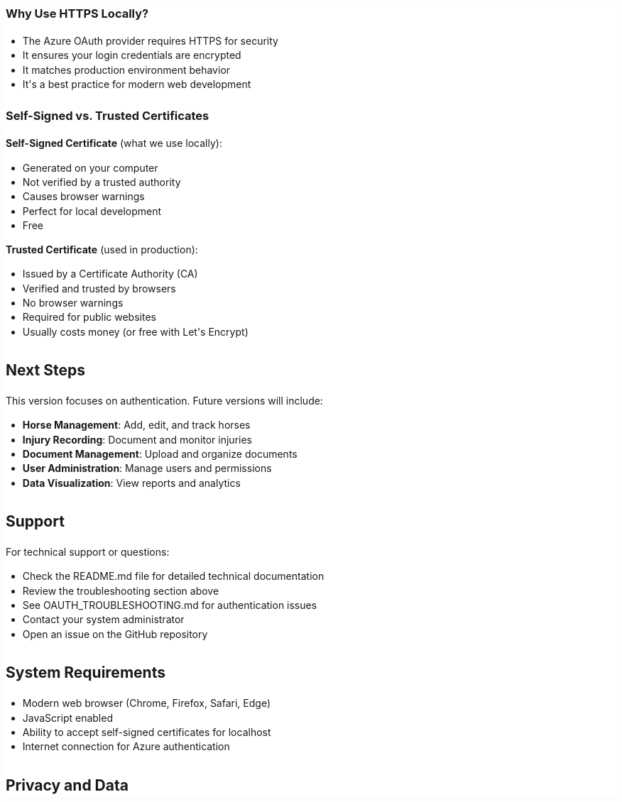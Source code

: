 ### Why Use HTTPS Locally?

- The Azure OAuth provider requires HTTPS for security
- It ensures your login credentials are encrypted
- It matches production environment behavior
- It's a best practice for modern web development

### Self-Signed vs. Trusted Certificates

**Self-Signed Certificate** (what we use locally):
- Generated on your computer
- Not verified by a trusted authority
- Causes browser warnings
- Perfect for local development
- Free

**Trusted Certificate** (used in production):
- Issued by a Certificate Authority (CA)
- Verified and trusted by browsers
- No browser warnings
- Required for public websites
- Usually costs money (or free with Let's Encrypt)

## Next Steps

This version focuses on authentication. Future versions will include:

- **Horse Management**: Add, edit, and track horses
- **Injury Recording**: Document and monitor injuries
- **Document Management**: Upload and organize documents
- **User Administration**: Manage users and permissions
- **Data Visualization**: View reports and analytics

## Support

For technical support or questions:

- Check the README.md file for detailed technical documentation
- Review the troubleshooting section above
- See OAUTH_TROUBLESHOOTING.md for authentication issues
- Contact your system administrator
- Open an issue on the GitHub repository

## System Requirements

- Modern web browser (Chrome, Firefox, Safari, Edge)
- JavaScript enabled
- Ability to accept self-signed certificates for localhost
- Internet connection for Azure authentication

## Privacy and Data
